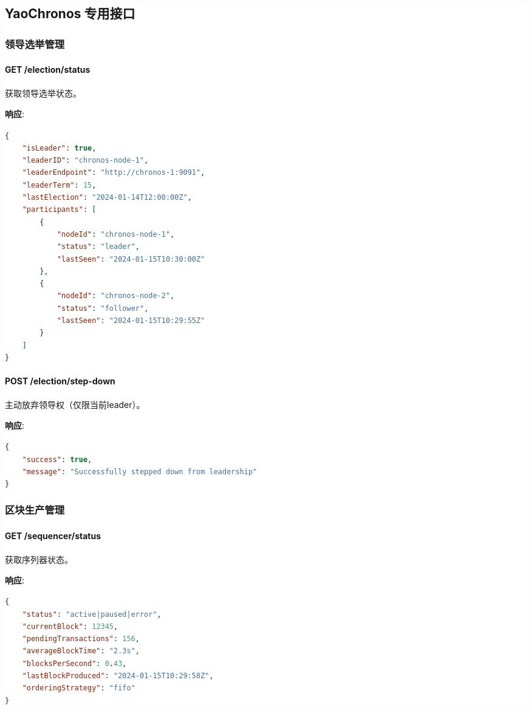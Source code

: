 ## YaoChronos 专用接口

### 领导选举管理

#### GET /election/status
获取领导选举状态。

**响应**:
```json
{
    "isLeader": true,
    "leaderID": "chronos-node-1",
    "leaderEndpoint": "http://chronos-1:9091",
    "leaderTerm": 15,
    "lastElection": "2024-01-14T12:00:00Z",
    "participants": [
        {
            "nodeId": "chronos-node-1",
            "status": "leader",
            "lastSeen": "2024-01-15T10:30:00Z"
        },
        {
            "nodeId": "chronos-node-2", 
            "status": "follower",
            "lastSeen": "2024-01-15T10:29:55Z"
        }
    ]
}
```

#### POST /election/step-down
主动放弃领导权（仅限当前leader）。

**响应**:
```json
{
    "success": true,
    "message": "Successfully stepped down from leadership"
}
```

### 区块生产管理

#### GET /sequencer/status
获取序列器状态。

**响应**:
```json
{
    "status": "active|paused|error",
    "currentBlock": 12345,
    "pendingTransactions": 156,
    "averageBlockTime": "2.3s",
    "blocksPerSecond": 0.43,
    "lastBlockProduced": "2024-01-15T10:29:58Z",
    "orderingStrategy": "fifo"
}
```
